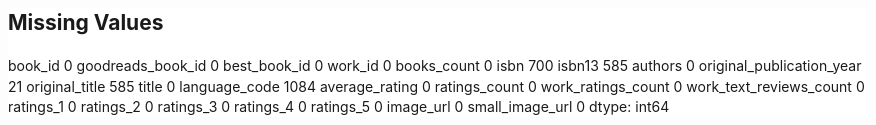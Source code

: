 ## Missing Values
book_id                         0
goodreads_book_id               0
best_book_id                    0
work_id                         0
books_count                     0
isbn                          700
isbn13                        585
authors                         0
original_publication_year      21
original_title                585
title                           0
language_code                1084
average_rating                  0
ratings_count                   0
work_ratings_count              0
work_text_reviews_count         0
ratings_1                       0
ratings_2                       0
ratings_3                       0
ratings_4                       0
ratings_5                       0
image_url                       0
small_image_url                 0
dtype: int64

